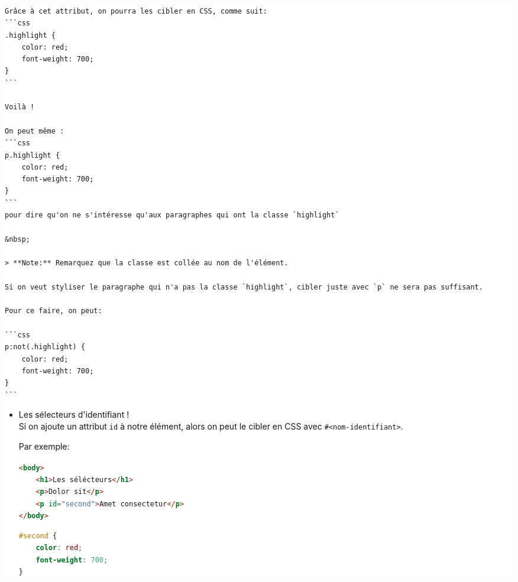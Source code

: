     Grâce à cet attribut, on pourra les cibler en CSS, comme suit:
    ```css
    .highlight {
        color: red;
        font-weight: 700;
    }
    ```

    Voilà !

    On peut même :
    ```css
    p.highlight {
        color: red;
        font-weight: 700;
    }
    ```
    pour dire qu'on ne s'intéresse qu'aux paragraphes qui ont la classe `highlight`

    &nbsp;

    > **Note:** Remarquez que la classe est collée au nom de l'élément.

    Si on veut styliser le paragraphe qui n'a pas la classe `highlight`, cibler juste avec `p` ne sera pas suffisant.

    Pour ce faire, on peut:
    
    ```css
    p:not(.highlight) {
        color: red;
        font-weight: 700;
    }
    ```

* Les sélecteurs d'identifiant !    
    Si on ajoute un attribut `id` à notre élément, alors on peut le cibler en CSS avec `#<nom-identifiant>`.

    Par exemple:

    ```html
    <body>
        <h1>Les sélécteurs</h1>
        <p>Dolor sit</p>
        <p id="second">Amet consectetur</p>
    </body>
    ```

    ```css
    #second {
        color: red;
        font-weight: 700;
    }
    ```
